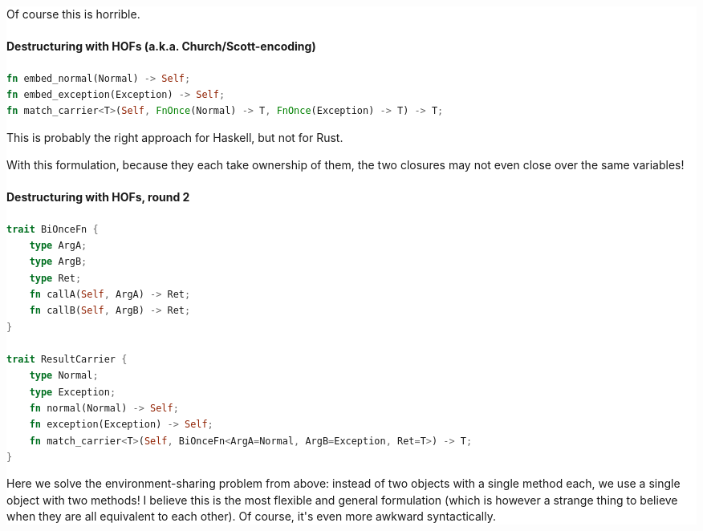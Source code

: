 Of course this is horrible.

#### Destructuring with HOFs (a.k.a. Church/Scott-encoding)

```rust
fn embed_normal(Normal) -> Self;
fn embed_exception(Exception) -> Self;
fn match_carrier<T>(Self, FnOnce(Normal) -> T, FnOnce(Exception) -> T) -> T;
```

This is probably the right approach for Haskell, but not for Rust.

With this formulation, because they each take ownership of them, the two
closures may not even close over the same variables!

#### Destructuring with HOFs, round 2

```rust
trait BiOnceFn {
    type ArgA;
    type ArgB;
    type Ret;
    fn callA(Self, ArgA) -> Ret;
    fn callB(Self, ArgB) -> Ret;
}

trait ResultCarrier {
    type Normal;
    type Exception;
    fn normal(Normal) -> Self;
    fn exception(Exception) -> Self;
    fn match_carrier<T>(Self, BiOnceFn<ArgA=Normal, ArgB=Exception, Ret=T>) -> T;
}
```

Here we solve the environment-sharing problem from above: instead of two objects
with a single method each, we use a single object with two methods! I believe
this is the most flexible and general formulation (which is however a strange
thing to believe when they are all equivalent to each other). Of course, it's
even more awkward syntactically.
